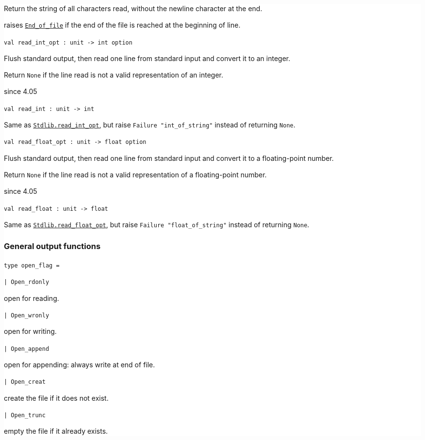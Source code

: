 Return the string of all characters read, without the newline character at the end.

raises [`End_of_file`](./#exception-End_of_file) if the end of the file is reached at the beginning of line.
```
val read_int_opt : unit -> int option
```
Flush standard output, then read one line from standard input and convert it to an integer.

Return `None` if the line read is not a valid representation of an integer.

since 4.05
```
val read_int : unit -> int
```
Same as [`Stdlib.read_int_opt`](./#val-read_int_opt), but raise `Failure "int_of_string"` instead of returning `None`.

```
val read_float_opt : unit -> float option
```
Flush standard output, then read one line from standard input and convert it to a floating-point number.

Return `None` if the line read is not a valid representation of a floating-point number.

since 4.05
```
val read_float : unit -> float
```
Same as [`Stdlib.read_float_opt`](./#val-read_float_opt), but raise `Failure "float_of_string"` instead of returning `None`.


### General output functions

```
type open_flag = 
```
```
| Open_rdonly
```
open for reading.

```
| Open_wronly
```
open for writing.

```
| Open_append
```
open for appending: always write at end of file.

```
| Open_creat
```
create the file if it does not exist.

```
| Open_trunc
```
empty the file if it already exists.
